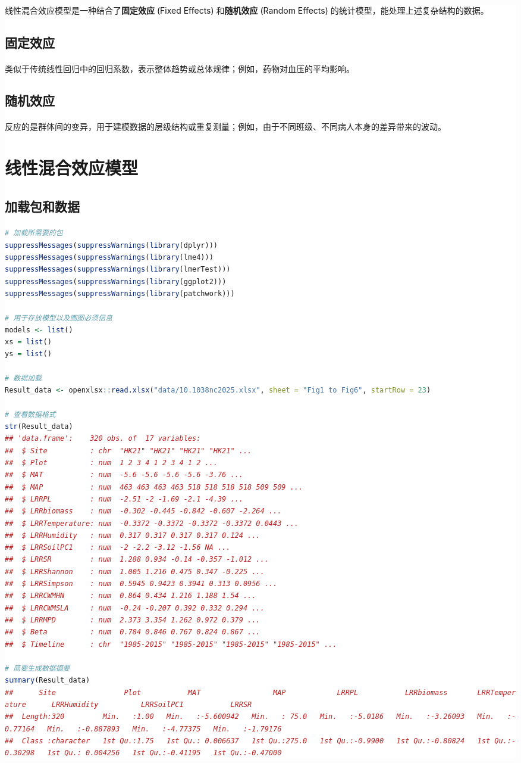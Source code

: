 线性混合效应模型是一种结合了**固定效应** (Fixed Effects) 和**随机效应**
(Random Effects) 的统计模型，能处理上述复杂结构的数据。

## 固定效应

类似于传统线性回归中的回归系数，表示整体趋势或总体规律；例如，药物对血压的平均影响。

## 随机效应

反应的是群体间的变异，用于建模数据的层级结构或重复测量；例如，由于不同班级、不同病人本身的差异带来的波动。

# 线性混合效应模型

## 加载包和数据

``` r
# 加载所需要的包
suppressMessages(suppressWarnings(library(dplyr)))
suppressMessages(suppressWarnings(library(lme4)))
suppressMessages(suppressWarnings(library(lmerTest)))
suppressMessages(suppressWarnings(library(ggplot2)))
suppressMessages(suppressWarnings(library(patchwork)))

# 用于存放模型以及画图必须信息
models <- list()
xs = list()
ys = list()

# 数据加载
Result_data <- openxlsx::read.xlsx("data/10.1038nc2025.xlsx", sheet = "Fig1 to Fig6", startRow = 23)  

# 查看数据格式
str(Result_data)
## 'data.frame':    320 obs. of  17 variables:
##  $ Site          : chr  "HK21" "HK21" "HK21" "HK21" ...
##  $ Plot          : num  1 2 3 4 1 2 3 4 1 2 ...
##  $ MAT           : num  -5.6 -5.6 -5.6 -5.6 -3.76 ...
##  $ MAP           : num  463 463 463 463 518 518 518 518 509 509 ...
##  $ LRRPL         : num  -2.51 -2 -1.69 -2.1 -4.39 ...
##  $ LRRbiomass    : num  -0.302 -0.445 -0.842 -0.607 -2.264 ...
##  $ LRRTemperature: num  -0.3372 -0.3372 -0.3372 -0.3372 0.0443 ...
##  $ LRRHumidity   : num  0.317 0.317 0.317 0.317 0.124 ...
##  $ LRRSoilPC1    : num  -2 -2.2 -3.12 -1.56 NA ...
##  $ LRRSR         : num  1.288 0.934 -0.14 -0.357 -1.012 ...
##  $ LRRShannon    : num  1.005 1.216 0.475 0.347 -0.225 ...
##  $ LRRSimpson    : num  0.5945 0.9423 0.3941 0.313 0.0956 ...
##  $ LRRCWMHN      : num  0.864 0.434 1.216 1.188 1.54 ...
##  $ LRRCWMSLA     : num  -0.24 -0.207 0.392 0.332 0.294 ...
##  $ LRRMPD        : num  2.373 3.354 1.262 0.972 0.379 ...
##  $ Beta          : num  0.784 0.846 0.767 0.824 0.867 ...
##  $ Timeline      : chr  "1985-2015" "1985-2015" "1985-2015" "1985-2015" ...

# 简要生成数据摘要
summary(Result_data)
##      Site                Plot           MAT                 MAP            LRRPL           LRRbiomass       LRRTemperature      LRRHumidity          LRRSoilPC1           LRRSR         
##  Length:320         Min.   :1.00   Min.   :-5.600942   Min.   : 75.0   Min.   :-5.0186   Min.   :-3.26093   Min.   :-0.77164   Min.   :-0.887893   Min.   :-4.77375   Min.   :-1.79176  
##  Class :character   1st Qu.:1.75   1st Qu.: 0.006637   1st Qu.:275.0   1st Qu.:-0.9900   1st Qu.:-0.80824   1st Qu.:-0.30298   1st Qu.: 0.004256   1st Qu.:-0.41195   1st Qu.:-0.47000  
```